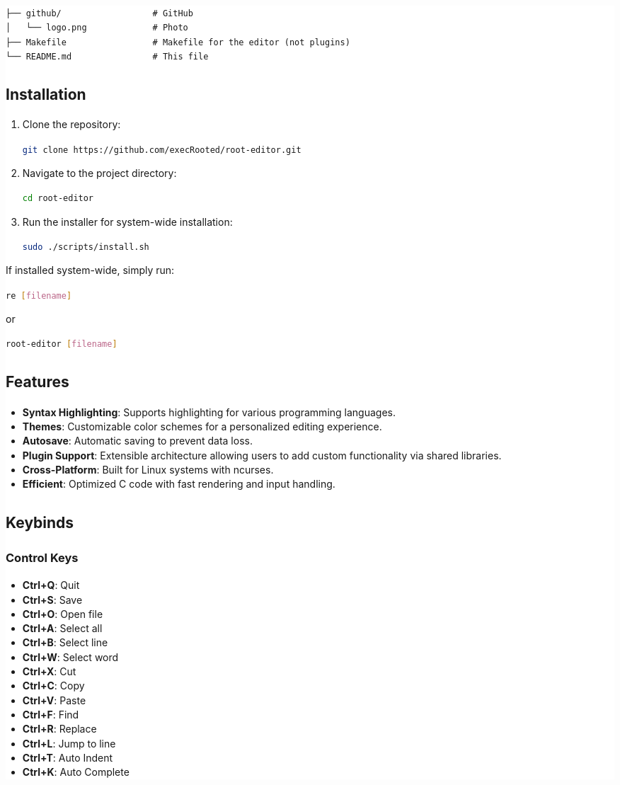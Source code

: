 ```
├── github/                  # GitHub
│   └── logo.png             # Photo   
├── Makefile                 # Makefile for the editor (not plugins)
└── README.md                # This file
```



## Installation

1. Clone the repository:
   ```bash
   git clone https://github.com/execRooted/root-editor.git
   ```

2. Navigate to the project directory:
   ```bash
   cd root-editor
   ```


3. Run the installer for system-wide installation:
   ```bash
   sudo ./scripts/install.sh
   ```

If installed system-wide, simply run:

```bash
re [filename]
```

or 

```bash
root-editor [filename]
```



## Features

- **Syntax Highlighting**: Supports highlighting for various programming languages.
- **Themes**: Customizable color schemes for a personalized editing experience.
- **Autosave**: Automatic saving to prevent data loss.
- **Plugin Support**: Extensible architecture allowing users to add custom functionality via shared libraries.
- **Cross-Platform**: Built for Linux systems with ncurses.
- **Efficient**: Optimized C code with fast rendering and input handling.



## Keybinds

### Control Keys
- **Ctrl+Q**: Quit
- **Ctrl+S**: Save
- **Ctrl+O**: Open file
- **Ctrl+A**: Select all
- **Ctrl+B**: Select line
- **Ctrl+W**: Select word
- **Ctrl+X**: Cut
- **Ctrl+C**: Copy
- **Ctrl+V**: Paste
- **Ctrl+F**: Find
- **Ctrl+R**: Replace
- **Ctrl+L**: Jump to line
- **Ctrl+T**: Auto Indent
- **Ctrl+K**: Auto Complete